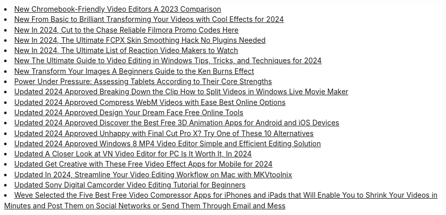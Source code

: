 <li><a href="https://video-ai-editor.techidaily.com/new-chromebook-friendly-video-editors-a-2023-comparison/"><u>New Chromebook-Friendly Video Editors A 2023 Comparison</u></a></li>
<li><a href="https://video-ai-editor.techidaily.com/new-from-basic-to-brilliant-transforming-your-videos-with-cool-effects-for-2024/"><u>New From Basic to Brilliant Transforming Your Videos with Cool Effects for 2024</u></a></li>
<li><a href="https://video-ai-editor.techidaily.com/new-in-2024-cut-to-the-chase-reliable-filmora-promo-codes-here/"><u>New In 2024, Cut to the Chase Reliable Filmora Promo Codes Here</u></a></li>
<li><a href="https://video-ai-editor.techidaily.com/new-in-2024-the-ultimate-fcpx-skin-smoothing-hack-no-plugins-needed/"><u>New In 2024, The Ultimate FCPX Skin Smoothing Hack No Plugins Needed</u></a></li>
<li><a href="https://video-ai-editor.techidaily.com/new-in-2024-the-ultimate-list-of-reaction-video-makers-to-watch/"><u>New In 2024, The Ultimate List of Reaction Video Makers to Watch</u></a></li>
<li><a href="https://video-ai-editor.techidaily.com/new-the-ultimate-guide-to-video-editing-in-windows-tips-tricks-and-techniques-for-2024/"><u>New The Ultimate Guide to Video Editing in Windows Tips, Tricks, and Techniques for 2024</u></a></li>
<li><a href="https://video-ai-editor.techidaily.com/new-transform-your-images-a-beginners-guide-to-the-ken-burns-effect/"><u>New Transform Your Images A Beginners Guide to the Ken Burns Effect</u></a></li>
<li><a href="https://buynow-info.techidaily.com/power-under-pressure-assessing-tablets-according-to-their-core-strengths/"><u>Power Under Pressure: Assessing Tablets According to Their Core Strengths</u></a></li>
<li><a href="https://video-ai-editor.techidaily.com/updated-2024-approved-breaking-down-the-clip-how-to-split-videos-in-windows-live-movie-maker/"><u>Updated 2024 Approved Breaking Down the Clip How to Split Videos in Windows Live Movie Maker</u></a></li>
<li><a href="https://video-ai-editor.techidaily.com/updated-2024-approved-compress-webm-videos-with-ease-best-online-options/"><u>Updated 2024 Approved Compress WebM Videos with Ease Best Online Options</u></a></li>
<li><a href="https://video-ai-editor.techidaily.com/updated-2024-approved-design-your-dream-face-free-online-tools/"><u>Updated 2024 Approved Design Your Dream Face Free Online Tools</u></a></li>
<li><a href="https://video-ai-editor.techidaily.com/updated-2024-approved-discover-the-best-free-3d-animation-apps-for-android-and-ios-devices/"><u>Updated 2024 Approved Discover the Best Free 3D Animation Apps for Android and iOS Devices</u></a></li>
<li><a href="https://video-ai-editor.techidaily.com/updated-2024-approved-unhappy-with-final-cut-pro-x-try-one-of-these-10-alternatives/"><u>Updated 2024 Approved Unhappy with Final Cut Pro X? Try One of These 10 Alternatives</u></a></li>
<li><a href="https://video-ai-editor.techidaily.com/updated-2024-approved-windows-8-mp4-video-editor-simple-and-efficient-editing-solution/"><u>Updated 2024 Approved Windows 8 MP4 Video Editor Simple and Efficient Editing Solution</u></a></li>
<li><a href="https://video-ai-editor.techidaily.com/updated-a-closer-look-at-vn-video-editor-for-pc-is-it-worth-it-in-2024/"><u>Updated A Closer Look at VN Video Editor for PC Is It Worth It, In 2024</u></a></li>
<li><a href="https://video-ai-editor.techidaily.com/updated-get-creative-with-these-free-video-effect-apps-for-mobile-for-2024/"><u>Updated Get Creative with These Free Video Effect Apps for Mobile for 2024</u></a></li>
<li><a href="https://video-ai-editor.techidaily.com/updated-in-2024-streamline-your-video-editing-workflow-on-mac-with-mkvtoolnix/"><u>Updated In 2024, Streamline Your Video Editing Workflow on Mac with MKVtoolnix</u></a></li>
<li><a href="https://video-ai-editor.techidaily.com/updated-sony-digital-camcorder-video-editing-tutorial-for-beginners/"><u>Updated Sony Digital Camcorder Video Editing Tutorial for Beginners</u></a></li>
<li><a href="https://video-ai-editor.techidaily.com/weve-selected-the-five-best-free-video-compressor-apps-for-iphones-and-ipads-that-will-enable-you-to-shrink-your-videos-in-minutes-and-post-them-on-social-n/"><u>Weve Selected the Five Best Free Video Compressor Apps for iPhones and iPads that Will Enable You to Shrink Your Videos in Minutes and Post Them on Social Networks or Send Them Through Email and Mess</u></a></li>
</ul></div>
